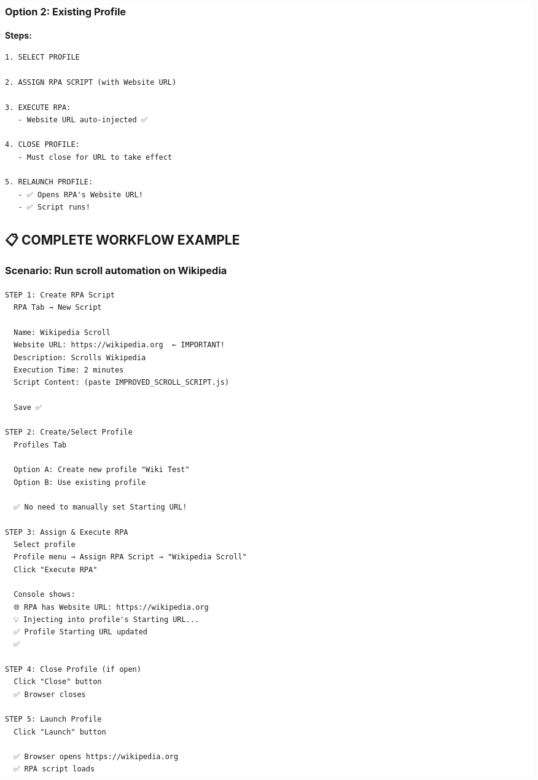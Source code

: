 ### Option 2: Existing Profile

**Steps:**
```
1. SELECT PROFILE

2. ASSIGN RPA SCRIPT (with Website URL)

3. EXECUTE RPA:
   - Website URL auto-injected ✅

4. CLOSE PROFILE:
   - Must close for URL to take effect

5. RELAUNCH PROFILE:
   - ✅ Opens RPA's Website URL!
   - ✅ Script runs!
```

## 📋 COMPLETE WORKFLOW EXAMPLE

### Scenario: Run scroll automation on Wikipedia

```
STEP 1: Create RPA Script
  RPA Tab → New Script
  
  Name: Wikipedia Scroll
  Website URL: https://wikipedia.org  ← IMPORTANT!
  Description: Scrolls Wikipedia
  Execution Time: 2 minutes
  Script Content: (paste IMPROVED_SCROLL_SCRIPT.js)
  
  Save ✅

STEP 2: Create/Select Profile
  Profiles Tab
  
  Option A: Create new profile "Wiki Test"
  Option B: Use existing profile
  
  ✅ No need to manually set Starting URL!

STEP 3: Assign & Execute RPA
  Select profile
  Profile menu → Assign RPA Script → "Wikipedia Scroll"
  Click "Execute RPA"
  
  Console shows:
  🌐 RPA has Website URL: https://wikipedia.org
  💡 Injecting into profile's Starting URL...
  ✅ Profile Starting URL updated
  ✅

STEP 4: Close Profile (if open)
  Click "Close" button
  ✅ Browser closes

STEP 5: Launch Profile
  Click "Launch" button
  
  ✅ Browser opens https://wikipedia.org
  ✅ RPA script loads
```